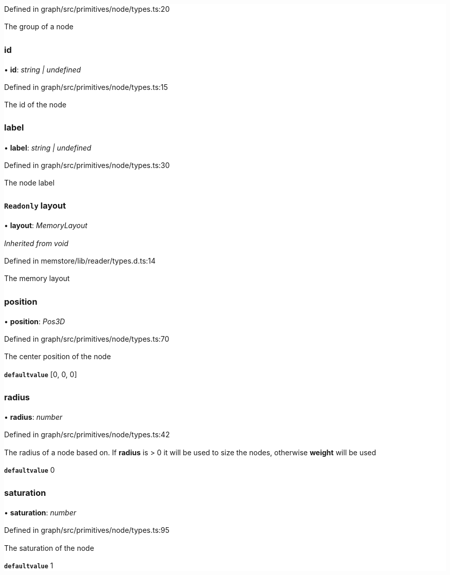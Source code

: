 Defined in graph/src/primitives/node/types.ts:20

The group of a node

### id

• **id**: _string | undefined_

Defined in graph/src/primitives/node/types.ts:15

The id of the node

### label

• **label**: _string | undefined_

Defined in graph/src/primitives/node/types.ts:30

The node label

### `Readonly` layout

• **layout**: _MemoryLayout_

_Inherited from void_

Defined in memstore/lib/reader/types.d.ts:14

The memory layout

### position

• **position**: _Pos3D_

Defined in graph/src/primitives/node/types.ts:70

The center position of the node

**`defaultvalue`** [0, 0, 0]

### radius

• **radius**: _number_

Defined in graph/src/primitives/node/types.ts:42

The radius of a node based on. If **radius** is > 0 it will be used to size the nodes, otherwise **weight** will be used

**`defaultvalue`** 0

### saturation

• **saturation**: _number_

Defined in graph/src/primitives/node/types.ts:95

The saturation of the node

**`defaultvalue`** 1
